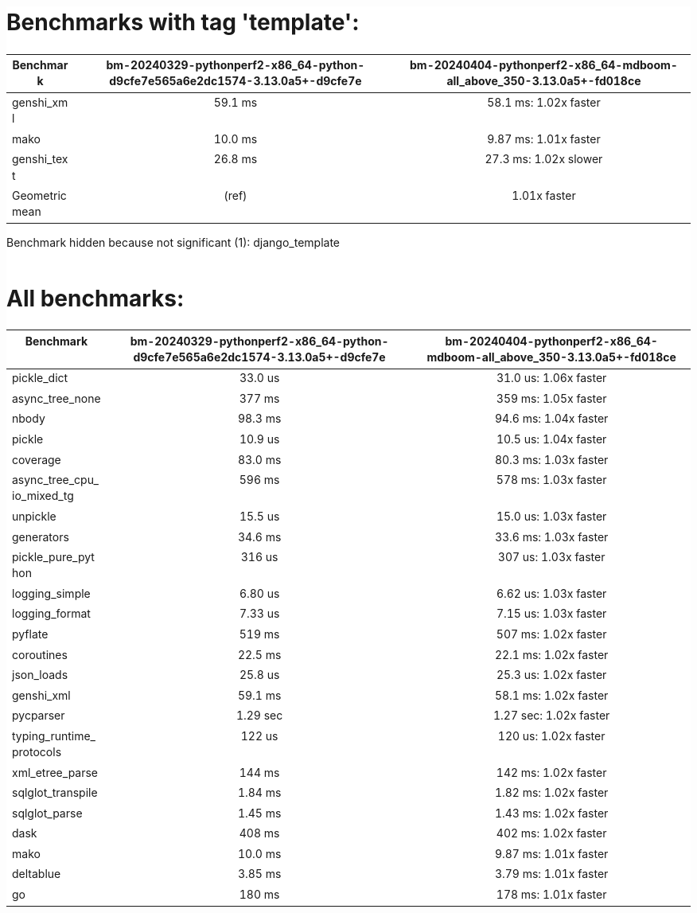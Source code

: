 Benchmarks with tag 'template':
===============================

| Benchmark      | bm-20240329-pythonperf2-x86_64-python-d9cfe7e565a6e2dc1574-3.13.0a5+-d9cfe7e | bm-20240404-pythonperf2-x86_64-mdboom-all_above_350-3.13.0a5+-fd018ce |
|----------------|:----------------------------------------------------------------------------:|:---------------------------------------------------------------------:|
| genshi_xml     | 59.1 ms                                                                      | 58.1 ms: 1.02x faster                                                 |
| mako           | 10.0 ms                                                                      | 9.87 ms: 1.01x faster                                                 |
| genshi_text    | 26.8 ms                                                                      | 27.3 ms: 1.02x slower                                                 |
| Geometric mean | (ref)                                                                        | 1.01x faster                                                          |

Benchmark hidden because not significant (1): django_template

All benchmarks:
===============

| Benchmark                  | bm-20240329-pythonperf2-x86_64-python-d9cfe7e565a6e2dc1574-3.13.0a5+-d9cfe7e | bm-20240404-pythonperf2-x86_64-mdboom-all_above_350-3.13.0a5+-fd018ce |
|----------------------------|:----------------------------------------------------------------------------:|:---------------------------------------------------------------------:|
| pickle_dict                | 33.0 us                                                                      | 31.0 us: 1.06x faster                                                 |
| async_tree_none            | 377 ms                                                                       | 359 ms: 1.05x faster                                                  |
| nbody                      | 98.3 ms                                                                      | 94.6 ms: 1.04x faster                                                 |
| pickle                     | 10.9 us                                                                      | 10.5 us: 1.04x faster                                                 |
| coverage                   | 83.0 ms                                                                      | 80.3 ms: 1.03x faster                                                 |
| async_tree_cpu_io_mixed_tg | 596 ms                                                                       | 578 ms: 1.03x faster                                                  |
| unpickle                   | 15.5 us                                                                      | 15.0 us: 1.03x faster                                                 |
| generators                 | 34.6 ms                                                                      | 33.6 ms: 1.03x faster                                                 |
| pickle_pure_python         | 316 us                                                                       | 307 us: 1.03x faster                                                  |
| logging_simple             | 6.80 us                                                                      | 6.62 us: 1.03x faster                                                 |
| logging_format             | 7.33 us                                                                      | 7.15 us: 1.03x faster                                                 |
| pyflate                    | 519 ms                                                                       | 507 ms: 1.02x faster                                                  |
| coroutines                 | 22.5 ms                                                                      | 22.1 ms: 1.02x faster                                                 |
| json_loads                 | 25.8 us                                                                      | 25.3 us: 1.02x faster                                                 |
| genshi_xml                 | 59.1 ms                                                                      | 58.1 ms: 1.02x faster                                                 |
| pycparser                  | 1.29 sec                                                                     | 1.27 sec: 1.02x faster                                                |
| typing_runtime_protocols   | 122 us                                                                       | 120 us: 1.02x faster                                                  |
| xml_etree_parse            | 144 ms                                                                       | 142 ms: 1.02x faster                                                  |
| sqlglot_transpile          | 1.84 ms                                                                      | 1.82 ms: 1.02x faster                                                 |
| sqlglot_parse              | 1.45 ms                                                                      | 1.43 ms: 1.02x faster                                                 |
| dask                       | 408 ms                                                                       | 402 ms: 1.02x faster                                                  |
| mako                       | 10.0 ms                                                                      | 9.87 ms: 1.01x faster                                                 |
| deltablue                  | 3.85 ms                                                                      | 3.79 ms: 1.01x faster                                                 |
| go                         | 180 ms                                                                       | 178 ms: 1.01x faster                                                  |